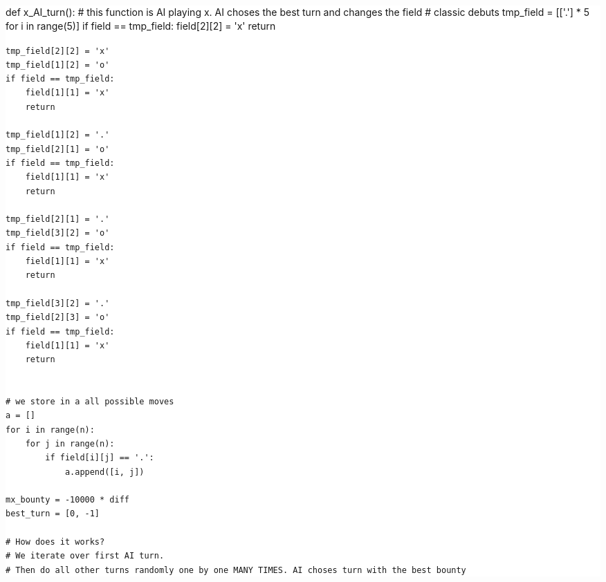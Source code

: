 def x_AI_turn(): # this function is AI playing x. AI choses the best turn and changes the field
    # classic debuts
    tmp_field = [['.'] * 5 for i in range(5)]
    if field == tmp_field:
        field[2][2] = 'x'
        return
    
    tmp_field[2][2] = 'x'
    tmp_field[1][2] = 'o'
    if field == tmp_field:
        field[1][1] = 'x'
        return
    
    tmp_field[1][2] = '.'
    tmp_field[2][1] = 'o'
    if field == tmp_field:
        field[1][1] = 'x'
        return
    
    tmp_field[2][1] = '.'
    tmp_field[3][2] = 'o'
    if field == tmp_field:
        field[1][1] = 'x'
        return
    
    tmp_field[3][2] = '.'
    tmp_field[2][3] = 'o'
    if field == tmp_field:
        field[1][1] = 'x'
        return
    
    
    # we store in a all possible moves
    a = []
    for i in range(n):
        for j in range(n):
            if field[i][j] == '.':
                a.append([i, j])

    mx_bounty = -10000 * diff
    best_turn = [0, -1]
    
    # How does it works?
    # We iterate over first AI turn.
    # Then do all other turns randomly one by one MANY TIMES. AI choses turn with the best bounty 
    